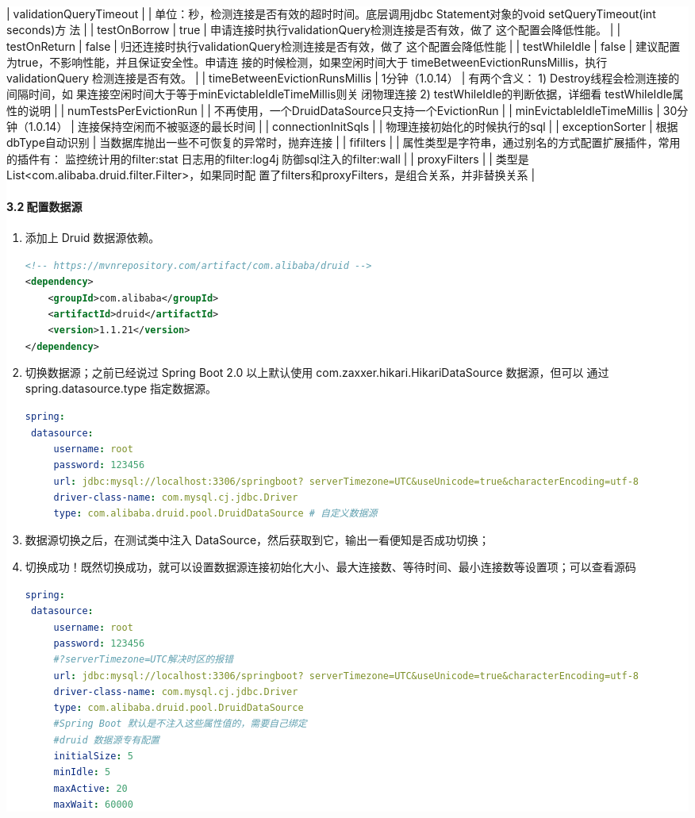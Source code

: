| validationQueryTimeout        |                    | 单位：秒，检测连接是否有效的超时时间。底层调用jdbc Statement对象的void setQueryTimeout(int seconds)方 法 |
| testOnBorrow                  | true               | 申请连接时执行validationQuery检测连接是否有效，做了 这个配置会降低性能。 |
| testOnReturn                  | false              | 归还连接时执行validationQuery检测连接是否有效，做了 这个配置会降低性能 |
| testWhileIdle                 | false              | 建议配置为true，不影响性能，并且保证安全性。申请连 接的时候检测，如果空闲时间大于 timeBetweenEvictionRunsMillis，执行validationQuery 检测连接是否有效。 |
| timeBetweenEvictionRunsMillis | 1分钟（1.0.14）    | 有两个含义： 1) Destroy线程会检测连接的间隔时间，如 果连接空闲时间大于等于minEvictableIdleTimeMillis则关 闭物理连接 2) testWhileIdle的判断依据，详细看 testWhileIdle属性的说明 |
| numTestsPerEvictionRun        |                    | 不再使用，一个DruidDataSource只支持一个EvictionRun           |
| minEvictableIdleTimeMillis    | 30分钟（1.0.14）   | 连接保持空闲而不被驱逐的最长时间                             |
| connectionInitSqls            |                    | 物理连接初始化的时候执行的sql                                |
| exceptionSorter               | 根据dbType自动识别 | 当数据库抛出一些不可恢复的异常时，抛弃连接                   |
| fifilters                     |                    | 属性类型是字符串，通过别名的方式配置扩展插件，常用 的插件有： 监控统计用的filter:stat 日志用的filter:log4j 防御sql注入的filter:wall |
| proxyFilters                  |                    | 类型是List<com.alibaba.druid.filter.Filter>，如果同时配 置了filters和proxyFilters，是组合关系，并非替换关系 |



#### 3.2 配置数据源

1. 添加上 Druid 数据源依赖。

   ```xml
   <!-- https://mvnrepository.com/artifact/com.alibaba/druid --> 
   <dependency> 
       <groupId>com.alibaba</groupId> 
       <artifactId>druid</artifactId> 
       <version>1.1.21</version> 
   </dependency>
   ```

2. 切换数据源；之前已经说过 Spring Boot 2.0 以上默认使用 com.zaxxer.hikari.HikariDataSource 数据源，但可以 通过 spring.datasource.type 指定数据源。

   ```yml
   spring:
   	datasource: 
   		username: root 
   		password: 123456 
   		url: jdbc:mysql://localhost:3306/springboot? serverTimezone=UTC&useUnicode=true&characterEncoding=utf-8 
   		driver-class-name: com.mysql.cj.jdbc.Driver 
   		type: com.alibaba.druid.pool.DruidDataSource # 自定义数据源
   ```

3. 数据源切换之后，在测试类中注入 DataSource，然后获取到它，输出一看便知是否成功切换；

4. 切换成功！既然切换成功，就可以设置数据源连接初始化大小、最大连接数、等待时间、最小连接数等设置项；可以查看源码

   ```yml
   spring:
   	datasource: 
   		username: root 
   		password: 123456 
   		#?serverTimezone=UTC解决时区的报错
   		url: jdbc:mysql://localhost:3306/springboot? serverTimezone=UTC&useUnicode=true&characterEncoding=utf-8 
   		driver-class-name: com.mysql.cj.jdbc.Driver 
   		type: com.alibaba.druid.pool.DruidDataSource 
   		#Spring Boot 默认是不注入这些属性值的，需要自己绑定 
   		#druid 数据源专有配置 
   		initialSize: 5 
   		minIdle: 5 
   		maxActive: 20 
   		maxWait: 60000 
   ```